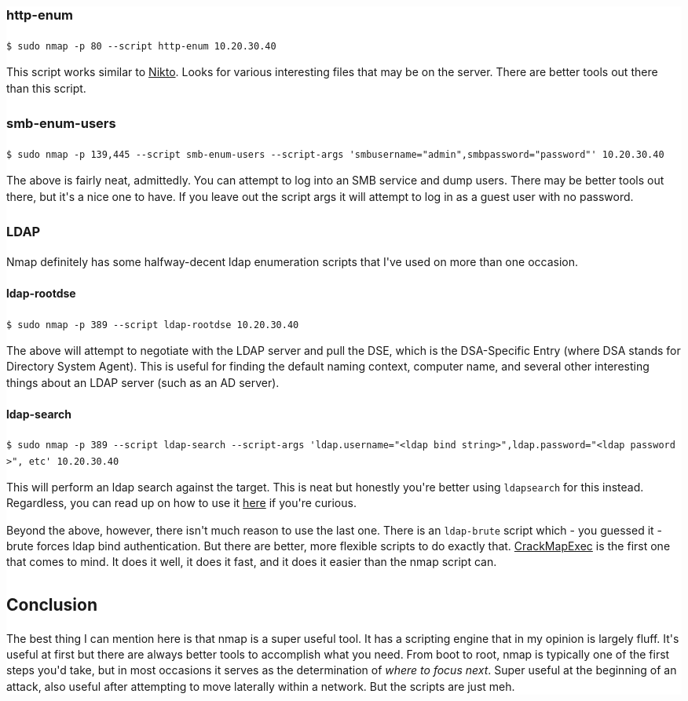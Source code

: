 ### http-enum

```terminal
$ sudo nmap -p 80 --script http-enum 10.20.30.40
```
This script works similar to [Nikto](https://hackertarget.com/nikto-website-scanner/). Looks for various interesting files that may be on the server. There are better tools out there than this script.

### smb-enum-users

```terminal
$ sudo nmap -p 139,445 --script smb-enum-users --script-args 'smbusername="admin",smbpassword="password"' 10.20.30.40
```
The above is fairly neat, admittedly. You can attempt to log into an SMB service and dump users. There may be better tools out there, but it's a nice one to have. If you leave out the script args it will attempt to log in as a guest user with no password.

### LDAP

Nmap definitely has some halfway-decent ldap enumeration scripts that I've used on more than one occasion.

#### ldap-rootdse

```terminal
$ sudo nmap -p 389 --script ldap-rootdse 10.20.30.40
```
The above will attempt to negotiate with the LDAP server and pull the DSE, which is the DSA-Specific Entry (where DSA stands for Directory System Agent). This is useful for finding the default naming context, computer name, and several other interesting things about an LDAP server (such as an AD server).

#### ldap-search

```terminal
$ sudo nmap -p 389 --script ldap-search --script-args 'ldap.username="<ldap bind string>",ldap.password="<ldap password>", etc' 10.20.30.40
```
This will perform an ldap search against the target. This is neat but honestly you're better using `ldapsearch` for this instead. Regardless, you can read up on how to use it [here](https://nmap.org/nsedoc/scripts/ldap-search.html) if you're curious.

Beyond the above, however, there isn't much reason to use the last one. There is an `ldap-brute` script which - you guessed it - brute forces ldap bind authentication. But there are better, more flexible scripts to do exactly that. [CrackMapExec](https://github.com/mpgn/CrackMapExec) is the first one that comes to mind. It does it well, it does it fast, and it does it easier than the nmap script can.

## Conclusion

The best thing I can mention here is that nmap is a super useful tool. It has a scripting engine that in my opinion is largely fluff. It's useful at first but there are always better tools to accomplish what you need. From boot to root, nmap is typically one of the first steps you'd take, but in most occasions it serves as the determination of _where to focus next_. Super useful at the beginning of an attack, also useful after attempting to move laterally within a network. But the scripts are just meh.